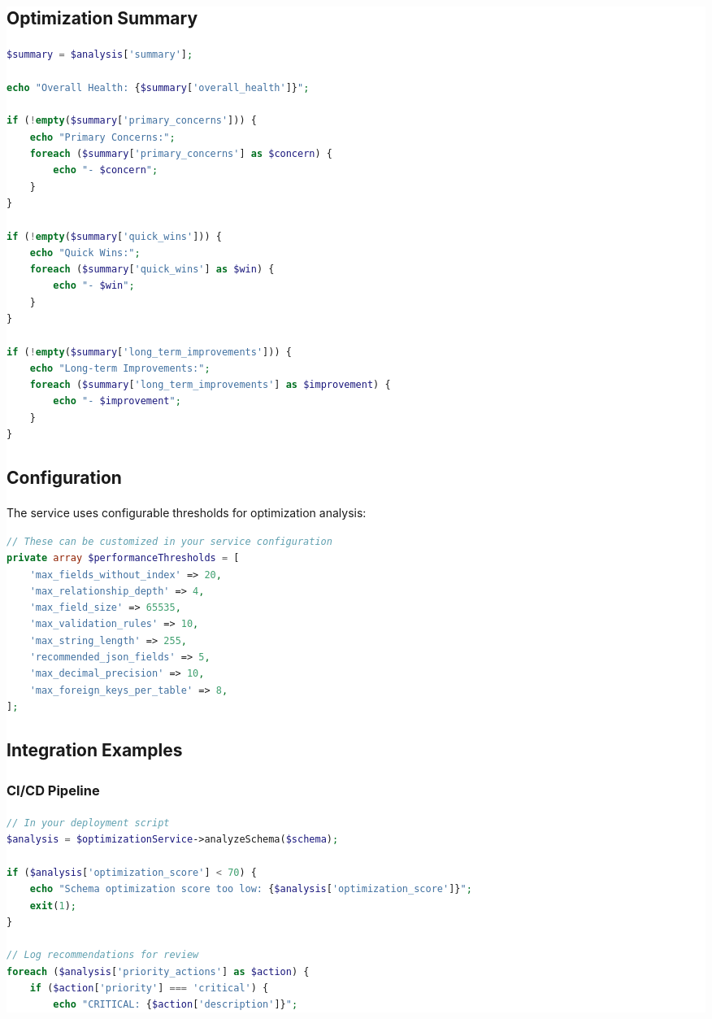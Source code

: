 ## Optimization Summary

```php
$summary = $analysis['summary'];

echo "Overall Health: {$summary['overall_health']}";

if (!empty($summary['primary_concerns'])) {
    echo "Primary Concerns:";
    foreach ($summary['primary_concerns'] as $concern) {
        echo "- $concern";
    }
}

if (!empty($summary['quick_wins'])) {
    echo "Quick Wins:";
    foreach ($summary['quick_wins'] as $win) {
        echo "- $win";
    }
}

if (!empty($summary['long_term_improvements'])) {
    echo "Long-term Improvements:";
    foreach ($summary['long_term_improvements'] as $improvement) {
        echo "- $improvement";
    }
}
```

## Configuration

The service uses configurable thresholds for optimization analysis:

```php
// These can be customized in your service configuration
private array $performanceThresholds = [
    'max_fields_without_index' => 20,
    'max_relationship_depth' => 4,
    'max_field_size' => 65535,
    'max_validation_rules' => 10,
    'max_string_length' => 255,
    'recommended_json_fields' => 5,
    'max_decimal_precision' => 10,
    'max_foreign_keys_per_table' => 8,
];
```

## Integration Examples

### CI/CD Pipeline
```php
// In your deployment script
$analysis = $optimizationService->analyzeSchema($schema);

if ($analysis['optimization_score'] < 70) {
    echo "Schema optimization score too low: {$analysis['optimization_score']}";
    exit(1);
}

// Log recommendations for review
foreach ($analysis['priority_actions'] as $action) {
    if ($action['priority'] === 'critical') {
        echo "CRITICAL: {$action['description']}";
```